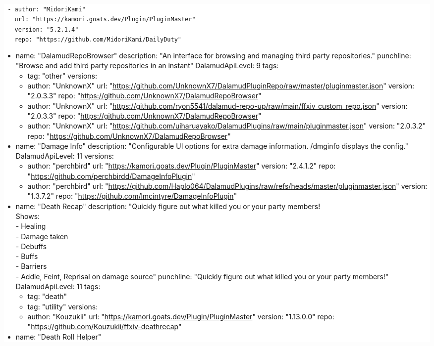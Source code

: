      - author: "MidoriKami"
       url: "https://kamori.goats.dev/Plugin/PluginMaster"
       version: "5.2.1.4"
       repo: "https://github.com/MidoriKami/DailyDuty"
 - name: "DalamudRepoBrowser"
   description: "An interface for browsing and managing third party repositories."
   punchline: "Browse and add third party repositories in an instant"
   DalamudApiLevel: 9
   tags:
     - tag: "other"
   versions:
     - author: "UnknownX"
       url: "https://github.com/UnknownX7/DalamudPluginRepo/raw/master/pluginmaster.json"
       version: "2.0.3.3"
       repo: "https://github.com/UnknownX7/DalamudRepoBrowser"
     - author: "UnknownX"
       url: "https://github.com/ryon5541/dalamud-repo-up/raw/main/ffxiv_custom_repo.json"
       version: "2.0.3.3"
       repo: "https://github.com/UnknownX7/DalamudRepoBrowser"
     - author: "UnknownX"
       url: "https://github.com/uiharuayako/DalamudPlugins/raw/main/pluginmaster.json"
       version: "2.0.3.2"
       repo: "https://github.com/UnknownX7/DalamudRepoBrowser"
 - name: "Damage Info"
   description: "Configurable UI options for extra damage information. /dmginfo displays the config."
   DalamudApiLevel: 11
   versions:
     - author: "perchbird"
       url: "https://kamori.goats.dev/Plugin/PluginMaster"
       version: "2.4.1.2"
       repo: "https://github.com/perchbirdd/DamageInfoPlugin"
     - author: "perchbird"
       url: "https://github.com/Haplo064/DalamudPlugins/raw/refs/heads/master/pluginmaster.json"
       version: "1.3.7.2"
       repo: "https://github.com/lmcintyre/DamageInfoPlugin"
 - name: "Death Recap"
   description: "Quickly figure out what killed you or your party members!<br>Shows:<br>- Healing<br>- Damage taken<br>- Debuffs<br>- Buffs<br>- Barriers<br>- Addle, Feint, Reprisal on damage source"
   punchline: "Quickly figure out what killed you or your party members!"
   DalamudApiLevel: 11
   tags:
     - tag: "death"
     - tag: "utility"
   versions:
     - author: "Kouzukii"
       url: "https://kamori.goats.dev/Plugin/PluginMaster"
       version: "1.13.0.0"
       repo: "https://github.com/Kouzukii/ffxiv-deathrecap"
 - name: "Death Roll Helper"
